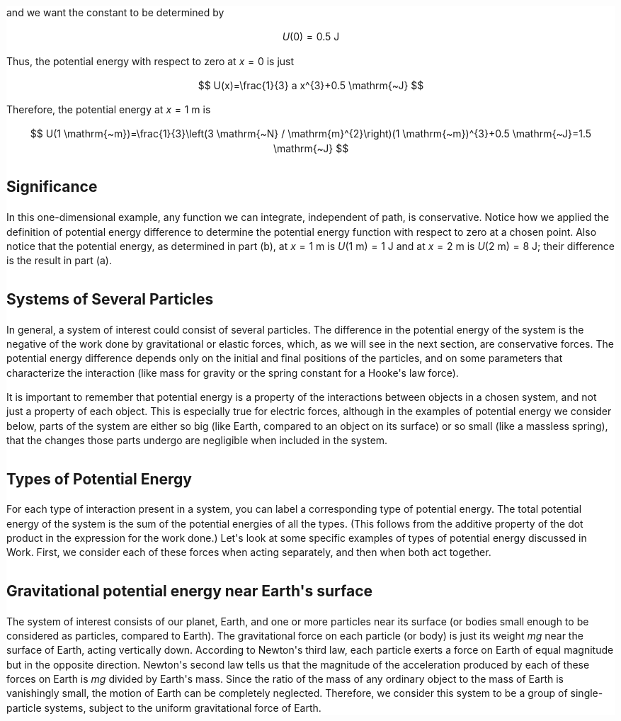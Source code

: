 and we want the constant to be determined by

$$
U(0)=0.5 \mathrm{~J}
$$

Thus, the potential energy with respect to zero at $x=0$ is just

$$
U(x)=\frac{1}{3} a x^{3}+0.5 \mathrm{~J}
$$

Therefore, the potential energy at $x=1 \mathrm{~m}$ is

$$
U(1 \mathrm{~m})=\frac{1}{3}\left(3 \mathrm{~N} / \mathrm{m}^{2}\right)(1 \mathrm{~m})^{3}+0.5 \mathrm{~J}=1.5 \mathrm{~J}
$$

## Significance

In this one-dimensional example, any function we can integrate, independent of path, is conservative. Notice how we applied the definition of potential energy difference to determine the potential energy function with respect to zero at a chosen point. Also notice that the potential energy, as determined in part (b), at $x=1 \mathrm{~m}$ is $U(1 \mathrm{~m})=1 \mathrm{~J}$ and at $x=2 \mathrm{~m}$ is $U(2 \mathrm{~m})=8 \mathrm{~J}$; their difference is the result in part (a).

## Systems of Several Particles

In general, a system of interest could consist of several particles. The difference in the potential energy of the system is the negative of the work done by gravitational or elastic forces, which, as we will see in the next section, are conservative forces. The potential energy difference depends only on the initial and final positions of the particles, and on some parameters that characterize the interaction (like mass for gravity or the spring constant for a Hooke's law force).

It is important to remember that potential energy is a property of the interactions between objects in a chosen system, and not just a property of each object. This is especially true for electric forces, although in the examples of potential energy we consider below, parts of the system are either so big (like Earth, compared to an object on its surface) or so small (like a massless spring), that the changes those parts undergo are negligible when included in the system.

## Types of Potential Energy

For each type of interaction present in a system, you can label a corresponding type of potential energy. The total potential energy of the system is the sum of the potential energies of all the types. (This follows from the additive property of the dot product in the expression for the work done.) Let's look at some specific examples of types of potential energy discussed in Work. First, we consider each of these forces when acting separately, and then when both act together.

## Gravitational potential energy near Earth's surface

The system of interest consists of our planet, Earth, and one or more particles near its surface (or bodies small enough to be considered as particles, compared to Earth). The gravitational force on each particle (or body) is just its weight $m g$ near the surface of Earth, acting vertically down. According to Newton's third law, each particle exerts a force on Earth of equal magnitude but in the opposite direction. Newton's second law tells us that the magnitude of the acceleration produced by each of these forces on Earth is $m g$ divided by Earth's mass. Since the ratio of the mass of any ordinary object to the mass of Earth is vanishingly small, the motion of Earth can be completely neglected. Therefore, we consider this system to be a group of single-particle systems, subject to the uniform gravitational force of Earth.
